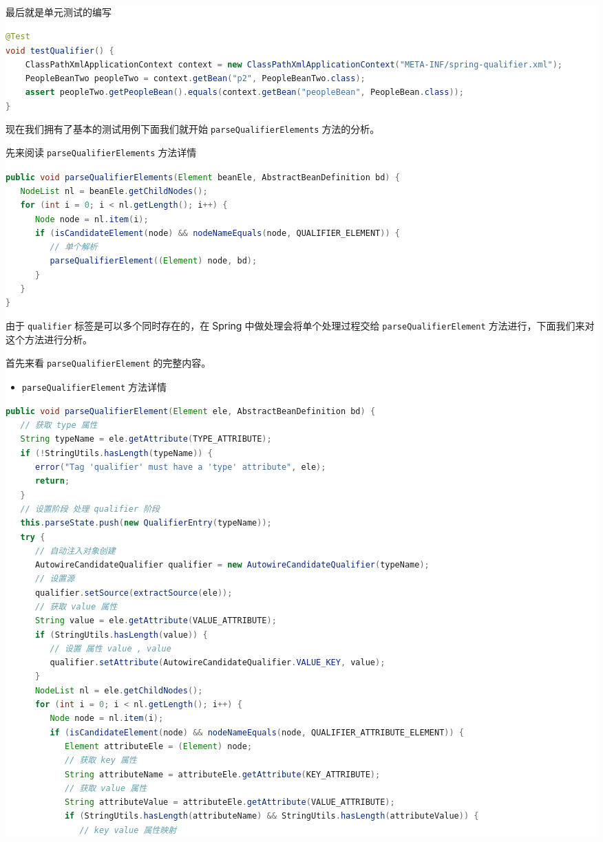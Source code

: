 最后就是单元测试的编写

```java
@Test
void testQualifier() {
    ClassPathXmlApplicationContext context = new ClassPathXmlApplicationContext("META-INF/spring-qualifier.xml");
    PeopleBeanTwo peopleTwo = context.getBean("p2", PeopleBeanTwo.class);
    assert peopleTwo.getPeopleBean().equals(context.getBean("peopleBean", PeopleBean.class));
}
```



现在我们拥有了基本的测试用例下面我们就开始 `parseQualifierElements` 方法的分析。

先来阅读 `parseQualifierElements` 方法详情

```java
public void parseQualifierElements(Element beanEle, AbstractBeanDefinition bd) {
   NodeList nl = beanEle.getChildNodes();
   for (int i = 0; i < nl.getLength(); i++) {
      Node node = nl.item(i);
      if (isCandidateElement(node) && nodeNameEquals(node, QUALIFIER_ELEMENT)) {
         // 单个解析
         parseQualifierElement((Element) node, bd);
      }
   }
}
```

由于 `qualifier` 标签是可以多个同时存在的，在 Spring 中做处理会将单个处理过程交给 `parseQualifierElement` 方法进行，下面我们来对这个方法进行分析。

首先来看 `parseQualifierElement` 的完整内容。

- `parseQualifierElement` 方法详情

```java
public void parseQualifierElement(Element ele, AbstractBeanDefinition bd) {
   // 获取 type 属性
   String typeName = ele.getAttribute(TYPE_ATTRIBUTE);
   if (!StringUtils.hasLength(typeName)) {
      error("Tag 'qualifier' must have a 'type' attribute", ele);
      return;
   }
   // 设置阶段 处理 qualifier 阶段
   this.parseState.push(new QualifierEntry(typeName));
   try {
      // 自动注入对象创建
      AutowireCandidateQualifier qualifier = new AutowireCandidateQualifier(typeName);
      // 设置源
      qualifier.setSource(extractSource(ele));
      // 获取 value 属性
      String value = ele.getAttribute(VALUE_ATTRIBUTE);
      if (StringUtils.hasLength(value)) {
         // 设置 属性 value , value
         qualifier.setAttribute(AutowireCandidateQualifier.VALUE_KEY, value);
      }
      NodeList nl = ele.getChildNodes();
      for (int i = 0; i < nl.getLength(); i++) {
         Node node = nl.item(i);
         if (isCandidateElement(node) && nodeNameEquals(node, QUALIFIER_ATTRIBUTE_ELEMENT)) {
            Element attributeEle = (Element) node;
            // 获取 key 属性
            String attributeName = attributeEle.getAttribute(KEY_ATTRIBUTE);
            // 获取 value 属性
            String attributeValue = attributeEle.getAttribute(VALUE_ATTRIBUTE);
            if (StringUtils.hasLength(attributeName) && StringUtils.hasLength(attributeValue)) {
               // key value 属性映射
```